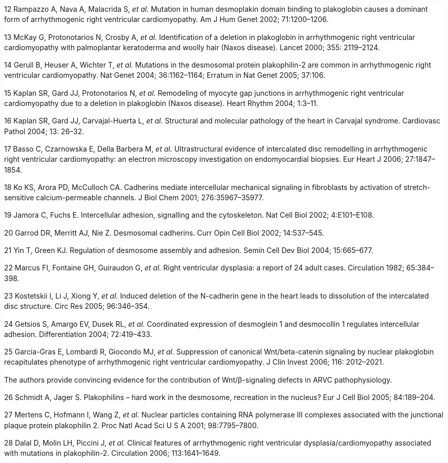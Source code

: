 12 Rampazzo A, Nava A, Malacrida S, *et al.* Mutation in human desmoplakin domain binding to plakoglobin causes a dominant form of arrhythmogenic right ventricular cardiomyopathy. Am J Hum Genet 2002; 71:1200–1206.

13 McKay G, Protonotarios N, Crosby A, *et al.* Identification of a deletion in plakoglobin in arrhythmogenic right ventricular cardiomyopathy with palmoplantar keratoderma and woolly hair (Naxos disease). Lancet 2000; 355: 2119–2124.

14 Gerull B, Heuser A, Wichter T, *et al.* Mutations in the desmosomal protein plakophilin-2 are common in arrhythmogenic right ventricular cardiomyopathy. Nat Genet 2004; 36:1162–1164; Erratum in Nat Genet 2005; 37:106.

15 Kaplan SR, Gard JJ, Protonotarios N, *et al.* Remodeling of myocyte gap junctions in arrhythmogenic right ventricular cardiomyopathy due to a deletion in plakoglobin (Naxos disease). Heart Rhythm 2004; 1:3–11.

16 Kaplan SR, Gard JJ, Carvajal-Huerta L, *et al.* Structural and molecular pathology of the heart in Carvajal syndrome. Cardiovasc Pathol 2004; 13: 26–32.

17 Basso C, Czarnowska E, Della Barbera M, *et al.* Ultrastructural evidence of intercalated disc remodelling in arrhythmogenic right ventricular cardiomyopathy: an electron microscopy investigation on endomyocardial biopsies. Eur Heart J 2006; 27:1847–1854.

18 Ko KS, Arora PD, McCulloch CA. Cadherins mediate intercellular mechanical signaling in fibroblasts by activation of stretch-sensitive calcium-permeable channels. J Biol Chem 2001; 276:35967–35977.

19 Jamora C, Fuchs E. Intercellular adhesion, signalling and the cytoskeleton. Nat Cell Biol 2002; 4:E101–E108.

20 Garrod DR, Merritt AJ, Nie Z. Desmosomal cadherins. Curr Opin Cell Biol 2002; 14:537–545.

21 Yin T, Green KJ. Regulation of desmosome assembly and adhesion. Semin Cell Dev Biol 2004; 15:665–677.

22 Marcus FI, Fontaine GH, Guiraudon G, *et al.* Right ventricular dysplasia: a report of 24 adult cases. Circulation 1982; 65:384–398.

23 Kostetskii I, Li J, Xiong Y, *et al.* Induced deletion of the N-cadherin gene in the heart leads to dissolution of the intercalated disc structure. Circ Res 2005; 96:346–354.

24 Getsios S, Amargo EV, Dusek RL, *et al.* Coordinated expression of desmoglein 1 and desmocollin 1 regulates intercellular adhesion. Differentiation 2004; 72:419–433.

25 Garcia-Gras E, Lombardi R, Giocondo MJ, *et al.* Suppression of canonical Wnt/beta-catenin signaling by nuclear plakoglobin recapitulates phenotype of arrhythmogenic right ventricular cardiomyopathy. J Clin Invest 2006; 116: 2012–2021.

The authors provide convincing evidence for the contribution of Wnt/β-signaling defects in ARVC pathophysiology.

26 Schmidt A, Jager S. Plakophilins – hard work in the desmosome, recreation in the nucleus? Eur J Cell Biol 2005; 84:189–204.

27 Mertens C, Hofmann I, Wang Z, *et al.* Nuclear particles containing RNA polymerase III complexes associated with the junctional plaque protein plakophilin 2. Proc Natl Acad Sci U S A 2001; 98:7795–7800.

28 Dalal D, Molin LH, Piccini J, *et al.* Clinical features of arrhythmogenic right ventricular dysplasia/cardiomyopathy associated with mutations in plakophilin-2. Circulation 2006; 113:1641–1649.
